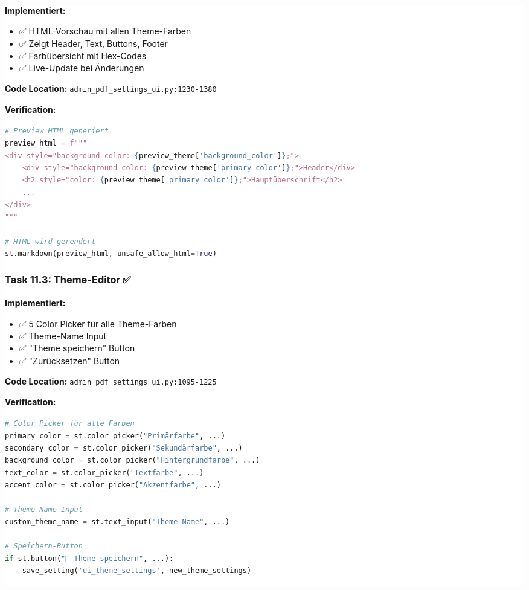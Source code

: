 **Implementiert:**

- ✅ HTML-Vorschau mit allen Theme-Farben
- ✅ Zeigt Header, Text, Buttons, Footer
- ✅ Farbübersicht mit Hex-Codes
- ✅ Live-Update bei Änderungen

**Code Location:** `admin_pdf_settings_ui.py:1230-1380`

**Verification:**

```python
# Preview HTML generiert
preview_html = f"""
<div style="background-color: {preview_theme['background_color']};">
    <div style="background-color: {preview_theme['primary_color']};">Header</div>
    <h2 style="color: {preview_theme['primary_color']};">Hauptüberschrift</h2>
    ...
</div>
"""

# HTML wird gerendert
st.markdown(preview_html, unsafe_allow_html=True)
```

### Task 11.3: Theme-Editor ✅

**Implementiert:**

- ✅ 5 Color Picker für alle Theme-Farben
- ✅ Theme-Name Input
- ✅ "Theme speichern" Button
- ✅ "Zurücksetzen" Button

**Code Location:** `admin_pdf_settings_ui.py:1095-1225`

**Verification:**

```python
# Color Picker für alle Farben
primary_color = st.color_picker("Primärfarbe", ...)
secondary_color = st.color_picker("Sekundärfarbe", ...)
background_color = st.color_picker("Hintergrundfarbe", ...)
text_color = st.color_picker("Textfarbe", ...)
accent_color = st.color_picker("Akzentfarbe", ...)

# Theme-Name Input
custom_theme_name = st.text_input("Theme-Name", ...)

# Speichern-Button
if st.button("💾 Theme speichern", ...):
    save_setting('ui_theme_settings', new_theme_settings)
```

---
